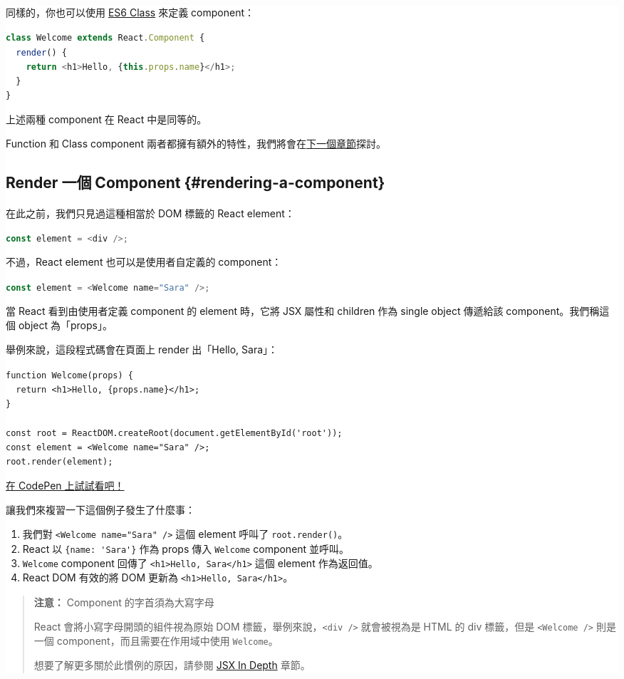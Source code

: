 同樣的，你也可以使用 [ES6 Class](https://developer.mozilla.org/en/docs/Web/JavaScript/Reference/Classes) 來定義 component：

```js
class Welcome extends React.Component {
  render() {
    return <h1>Hello, {this.props.name}</h1>;
  }
}
```

上述兩種 component 在 React 中是同等的。

Function 和 Class component 兩者都擁有額外的特性，我們將會在[下一個章節](/docs/state-and-lifecycle.html)探討。

## Render 一個 Component {#rendering-a-component}

在此之前，我們只見過這種相當於 DOM 標籤的 React element：

```js
const element = <div />;
```

不過，React element 也可以是使用者自定義的 component：

```js
const element = <Welcome name="Sara" />;
```

當 React 看到由使用者定義 component 的 element 時，它將 JSX 屬性和 children 作為 single object 傳遞給該 component。我們稱這個 object 為「props」。

舉例來說，這段程式碼會在頁面上 render 出「Hello, Sara」：

```js{1,6}
function Welcome(props) {
  return <h1>Hello, {props.name}</h1>;
}

const root = ReactDOM.createRoot(document.getElementById('root'));
const element = <Welcome name="Sara" />;
root.render(element);
```

[在 CodePen 上試試看吧！](https://codepen.io/gaearon/pen/YGYmEG?editors=1010)

讓我們來複習一下這個例子發生了什麼事：

1. 我們對 `<Welcome name="Sara" />` 這個 element 呼叫了 `root.render()`。
2. React 以 `{name: 'Sara'}` 作為 props 傳入 `Welcome` component 並呼叫。
3. `Welcome` component 回傳了 `<h1>Hello, Sara</h1>` 這個 element 作為返回值。
4. React DOM 有效的將 DOM 更新為 `<h1>Hello, Sara</h1>`。

>**注意：** Component 的字首須為大寫字母
>
>React 會將小寫字母開頭的組件視為原始 DOM 標籤，舉例來說，`<div />` 就會被視為是 HTML 的 div 標籤，但是 `<Welcome />` 則是一個 component，而且需要在作用域中使用 `Welcome`。
>
>想要了解更多關於此慣例的原因，請參閱 [JSX In Depth](/docs/jsx-in-depth.html#user-defined-components-must-be-capitalized) 章節。
